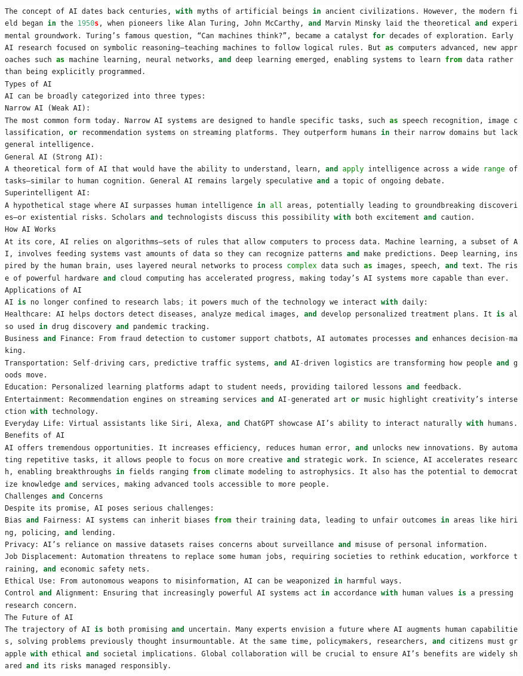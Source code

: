 ```python
The concept of AI dates back centuries, with myths of artificial beings in ancient civilizations. However, the modern field began in the 1950s, when pioneers like Alan Turing, John McCarthy, and Marvin Minsky laid the theoretical and experimental groundwork. Turing’s famous question, “Can machines think?”, became a catalyst for decades of exploration. Early AI research focused on symbolic reasoning—teaching machines to follow logical rules. But as computers advanced, new approaches such as machine learning, neural networks, and deep learning emerged, enabling systems to learn from data rather than being explicitly programmed.
Types of AI
AI can be broadly categorized into three types:
Narrow AI (Weak AI):
The most common form today. Narrow AI systems are designed to handle specific tasks, such as speech recognition, image classification, or recommendation systems on streaming platforms. They outperform humans in their narrow domains but lack general intelligence.
General AI (Strong AI):
A theoretical form of AI that would have the ability to understand, learn, and apply intelligence across a wide range of tasks—similar to human cognition. General AI remains largely speculative and a topic of ongoing debate.
Superintelligent AI:
A hypothetical stage where AI surpasses human intelligence in all areas, potentially leading to groundbreaking discoveries—or existential risks. Scholars and technologists discuss this possibility with both excitement and caution.
How AI Works
At its core, AI relies on algorithms—sets of rules that allow computers to process data. Machine learning, a subset of AI, involves feeding systems vast amounts of data so they can recognize patterns and make predictions. Deep learning, inspired by the human brain, uses layered neural networks to process complex data such as images, speech, and text. The rise of powerful hardware and cloud computing has accelerated progress, making today’s AI systems more capable than ever.
Applications of AI
AI is no longer confined to research labs; it powers much of the technology we interact with daily:
Healthcare: AI helps doctors detect diseases, analyze medical images, and develop personalized treatment plans. It is also used in drug discovery and pandemic tracking.
Business and Finance: From fraud detection to customer support chatbots, AI automates processes and enhances decision-making.
Transportation: Self-driving cars, predictive traffic systems, and AI-driven logistics are transforming how people and goods move.
Education: Personalized learning platforms adapt to student needs, providing tailored lessons and feedback.
Entertainment: Recommendation engines on streaming services and AI-generated art or music highlight creativity’s intersection with technology.
Everyday Life: Virtual assistants like Siri, Alexa, and ChatGPT showcase AI’s ability to interact naturally with humans.
Benefits of AI
AI offers tremendous opportunities. It increases efficiency, reduces human error, and unlocks new innovations. By automating repetitive tasks, it allows people to focus on more creative and strategic work. In science, AI accelerates research, enabling breakthroughs in fields ranging from climate modeling to astrophysics. It also has the potential to democratize knowledge and services, making advanced tools accessible to more people.
Challenges and Concerns
Despite its promise, AI poses serious challenges:
Bias and Fairness: AI systems can inherit biases from their training data, leading to unfair outcomes in areas like hiring, policing, and lending.
Privacy: AI’s reliance on massive datasets raises concerns about surveillance and misuse of personal information.
Job Displacement: Automation threatens to replace some human jobs, requiring societies to rethink education, workforce training, and economic safety nets.
Ethical Use: From autonomous weapons to misinformation, AI can be weaponized in harmful ways.
Control and Alignment: Ensuring that increasingly powerful AI systems act in accordance with human values is a pressing research concern.
The Future of AI
The trajectory of AI is both promising and uncertain. Many experts envision a future where AI augments human capabilities, solving problems previously thought insurmountable. At the same time, policymakers, researchers, and citizens must grapple with ethical and societal implications. Global collaboration will be crucial to ensure AI’s benefits are widely shared and its risks managed responsibly.
```